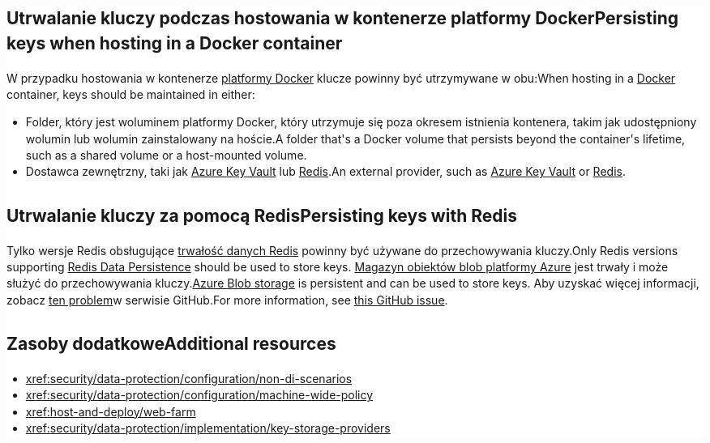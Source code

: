 ## <a name="persisting-keys-when-hosting-in-a-docker-container"></a><span data-ttu-id="26661-214">Utrwalanie kluczy podczas hostowania w kontenerze platformy Docker</span><span class="sxs-lookup"><span data-stu-id="26661-214">Persisting keys when hosting in a Docker container</span></span>

<span data-ttu-id="26661-215">W przypadku hostowania w kontenerze [platformy Docker](/dotnet/standard/microservices-architecture/container-docker-introduction/) klucze powinny być utrzymywane w obu:</span><span class="sxs-lookup"><span data-stu-id="26661-215">When hosting in a [Docker](/dotnet/standard/microservices-architecture/container-docker-introduction/) container, keys should be maintained in either:</span></span>

* <span data-ttu-id="26661-216">Folder, który jest woluminem platformy Docker, który utrzymuje się poza okresem istnienia kontenera, takim jak udostępniony wolumin lub wolumin zainstalowany na hoście.</span><span class="sxs-lookup"><span data-stu-id="26661-216">A folder that's a Docker volume that persists beyond the container's lifetime, such as a shared volume or a host-mounted volume.</span></span>
* <span data-ttu-id="26661-217">Dostawca zewnętrzny, taki jak [Azure Key Vault](https://azure.microsoft.com/services/key-vault/) lub [Redis](https://redis.io/).</span><span class="sxs-lookup"><span data-stu-id="26661-217">An external provider, such as [Azure Key Vault](https://azure.microsoft.com/services/key-vault/) or [Redis](https://redis.io/).</span></span>

## <a name="persisting-keys-with-redis"></a><span data-ttu-id="26661-218">Utrwalanie kluczy za pomocą Redis</span><span class="sxs-lookup"><span data-stu-id="26661-218">Persisting keys with Redis</span></span>

<span data-ttu-id="26661-219">Tylko wersje Redis obsługujące [trwałość danych Redis](/azure/azure-cache-for-redis/cache-how-to-premium-persistence) powinny być używane do przechowywania kluczy.</span><span class="sxs-lookup"><span data-stu-id="26661-219">Only Redis versions supporting [Redis Data Persistence](/azure/azure-cache-for-redis/cache-how-to-premium-persistence) should be used to store keys.</span></span> <span data-ttu-id="26661-220">[Magazyn obiektów blob platformy Azure](/azure/storage/blobs/storage-blobs-introduction) jest trwały i może służyć do przechowywania kluczy.</span><span class="sxs-lookup"><span data-stu-id="26661-220">[Azure Blob storage](/azure/storage/blobs/storage-blobs-introduction) is persistent and can be used to store keys.</span></span> <span data-ttu-id="26661-221">Aby uzyskać więcej informacji, zobacz [ten problem](https://github.com/dotnet/AspNetCore/issues/13476)w serwisie GitHub.</span><span class="sxs-lookup"><span data-stu-id="26661-221">For more information, see [this GitHub issue](https://github.com/dotnet/AspNetCore/issues/13476).</span></span>

## <a name="additional-resources"></a><span data-ttu-id="26661-222">Zasoby dodatkowe</span><span class="sxs-lookup"><span data-stu-id="26661-222">Additional resources</span></span>

* <xref:security/data-protection/configuration/non-di-scenarios>
* <xref:security/data-protection/configuration/machine-wide-policy>
* <xref:host-and-deploy/web-farm>
* <xref:security/data-protection/implementation/key-storage-providers>
